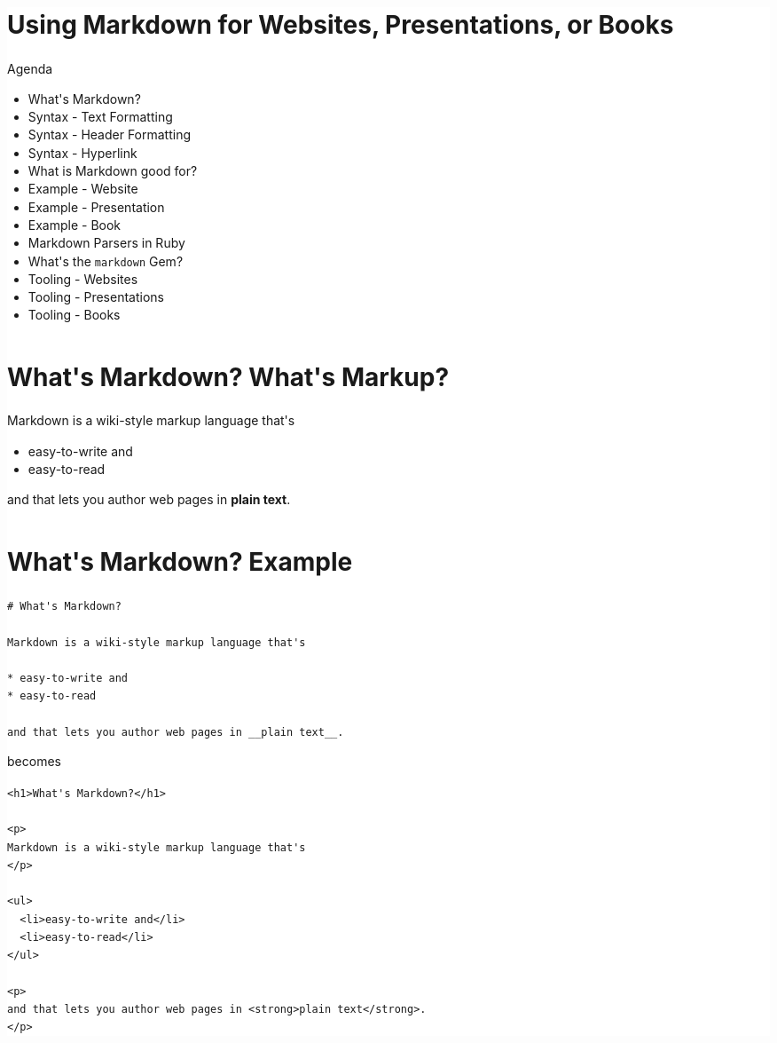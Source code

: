 
# Using Markdown for Websites, Presentations, or Books

Agenda

* What's Markdown?
* Syntax - Text Formatting
* Syntax - Header Formatting
* Syntax - Hyperlink
* What is Markdown good for?
* Example - Website
* Example - Presentation
* Example - Book
* Markdown Parsers in Ruby
* What's the `markdown` Gem?
* Tooling - Websites
* Tooling - Presentations
* Tooling - Books



# What's Markdown? What's Markup?

Markdown is a wiki-style markup language that's

* easy-to-write and
* easy-to-read

and that lets you author web pages in __plain text__.


# What's Markdown?  Example

~~~
# What's Markdown?

Markdown is a wiki-style markup language that's

* easy-to-write and
* easy-to-read

and that lets you author web pages in __plain text__.
~~~

becomes

~~~
<h1>What's Markdown?</h1>

<p>
Markdown is a wiki-style markup language that's
</p>

<ul>
  <li>easy-to-write and</li>
  <li>easy-to-read</li>
</ul>

<p>
and that lets you author web pages in <strong>plain text</strong>.
</p>
~~~
